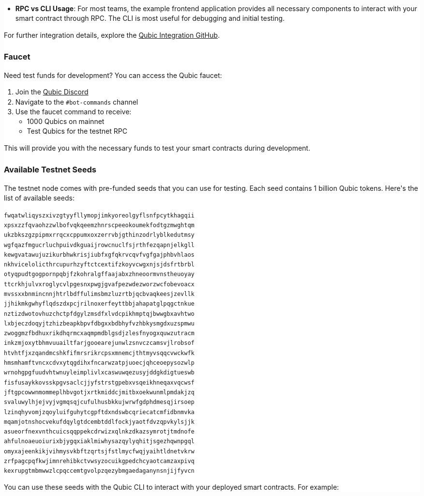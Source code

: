 - **RPC vs CLI Usage**: For most teams, the example frontend application provides all necessary components to interact with your smart contract through RPC. The CLI is most useful for debugging and initial testing.

For further integration details, explore the [Qubic Integration GitHub](https://qubic.github.io/integration/Partners/qubic-rpc-doc.html).

### Faucet
Need test funds for development? You can access the Qubic faucet:

1. Join the [Qubic Discord](https://discord.gg/qubic)
2. Navigate to the `#bot-commands` channel
3. Use the faucet command to receive:
   - 1000 Qubics on mainnet
   - Test Qubics for the testnet RPC

This will provide you with the necessary funds to test your smart contracts during development.

### Available Testnet Seeds
The testnet node comes with pre-funded seeds that you can use for testing. Each seed contains 1 billion Qubic tokens. Here's the list of available seeds:

```
fwqatwliqyszxivzgtyyfllymopjimkyoreolgyflsnfpcytkhagqii
xpsxzzfqvaohzzwlbofvqkqeemzhnrscpeeokoumekfodtgzmwghtqm
ukzbkszgzpipmxrrqcxcppumxoxzerrvbjgthinzodrlyblkedutmsy
wgfqazfmgucrluchpuivdkguaijrowcnuclfsjrthfezqapnjelkgll
kewgvatawujuzikurbhwkrisjiubfxgfqkrvcqvfvgfgajphbvhlaos
nkhvicelolicthrcupurhzyftctcextifzkoyvcwgxnjsjdsfrtbrbl
otyqpudtgogpornpqbjfzkohralgffaajabxzhneoormvnstheuoyay
ttcrkhjulvxroglycvlpgesnxpwgjgvafpezwdezworzwcfobevoacx
mvssxxbnmincnnjhtrlbdffulimsbmzluzrtbjqcbvaqkeesjzevllk
jjhikmkgwhyflqdszdxpcjrilnoxerfeyttbbjahapatglpqgctnkue
nztizdwotovhuzchctpfdgylzmsdfxlvdcpikhmptqjbwwgbxavhtwo
lxbjeczdoqyjtzhizbeapkbpvfdbgxxbdbhyfvzhbkysmgdxuzspmwu
zwoggmzfbdhuxrikdhqrmcxaqmpmdblgsdjzlesfnyogxquwzutracm
inkzmjoxytbhmvuuailtfarjgooearejunwlzsnvczcamsvjlrobsof
htvhtfjxzqandmcshkfifmrsrikrcpsxmnemcjthtmyvsqqcvwckwfk
hmsmhamftvncxcdvxytqgdihxfncarwzatpjuoecjqhceoepysozwlp
wrnohgpgfuudvhtwnuyleimplivlxcaswuwqezusyjddgkdigtueswb
fisfusaykkovsskpgvsaclcjjyfstrstgpebxvsqeikhneqaxvqcwsf
jftgpcowwnmommeplhbvgotjxrtkmiddcjmitbxoekwunmlpmdakjzq
svaluwylhjejvyjvgmqsqjcufulhusbkkujwrwfgdphdmesqjirsoep
lzinqhyvomjzqoyluifguhytcgpftdxndswbcqriecatcmfidbnmvka
mqamjotnshocvekufdqylgtdcembtddlfockjyaotfdvzqpvkylsjjk
asueorfnexvnthcuicsqqppekcdrwizxqlnkzdkazsymrotjtmdnofe
ahfulnoaeuoiurixbjygqxiaklmiwhysazqylyqhitjsgezhqwnpgql
omyxajeenkikjvihmysvkbftzqrtsjfstlmycfwqjyaihtldnetvkrw
zrfpagcpqfkwjimnrehibkctvwsyzocuikgpedchcyaotcamzaxpivq
kexrupgtmbmwwzlcpqccemtgvolpzqezybmgaedaganynsnjijfyvcn
```

You can use these seeds with the Qubic CLI to interact with your deployed smart contracts. For example:
